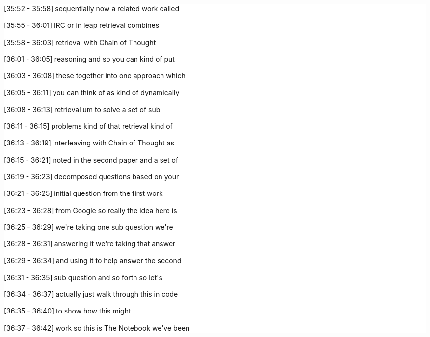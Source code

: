 [35:52 - 35:58]
sequentially now a related work called

[35:55 - 36:01]
IRC or in leap retrieval combines

[35:58 - 36:03]
retrieval with Chain of Thought

[36:01 - 36:05]
reasoning and so you can kind of put

[36:03 - 36:08]
these together into one approach which

[36:05 - 36:11]
you can think of as kind of dynamically

[36:08 - 36:13]
retrieval um to solve a set of sub

[36:11 - 36:15]
problems kind of that retrieval kind of

[36:13 - 36:19]
interleaving with Chain of Thought as

[36:15 - 36:21]
noted in the second paper and a set of

[36:19 - 36:23]
decomposed questions based on your

[36:21 - 36:25]
initial question from the first work

[36:23 - 36:28]
from Google so really the idea here is

[36:25 - 36:29]
we're taking one sub question we're

[36:28 - 36:31]
answering it we're taking that answer

[36:29 - 36:34]
and using it to help answer the second

[36:31 - 36:35]
sub question and so forth so let's

[36:34 - 36:37]
actually just walk through this in code

[36:35 - 36:40]
to show how this might

[36:37 - 36:42]
work so this is The Notebook we've been
